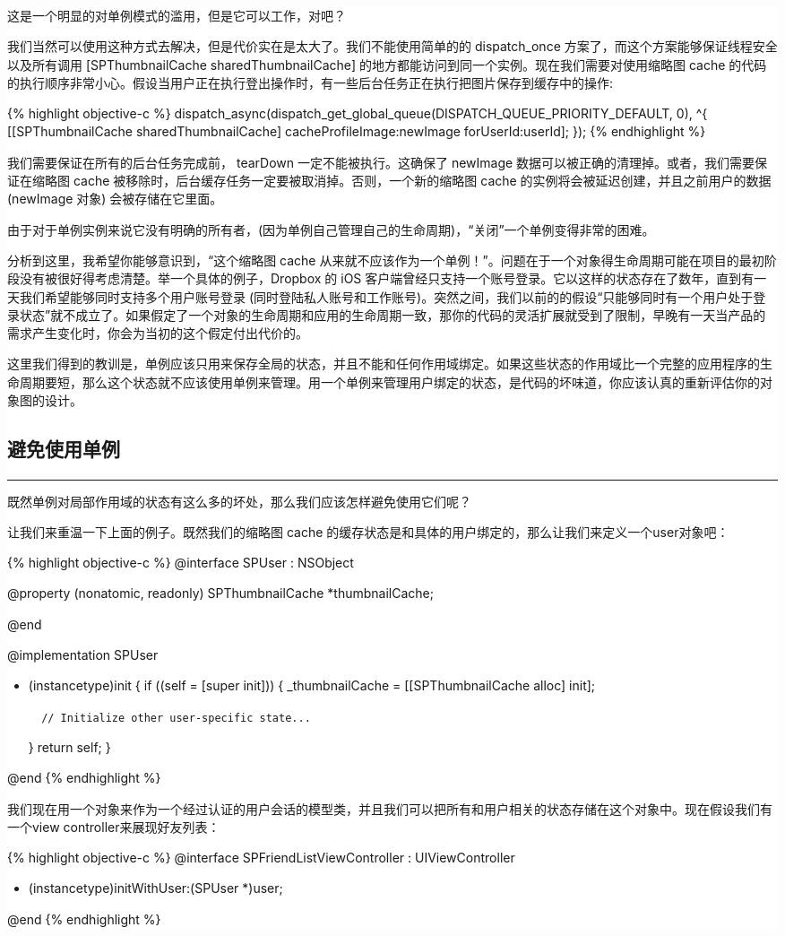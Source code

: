 这是一个明显的对单例模式的滥用，但是它可以工作，对吧？

我们当然可以使用这种方式去解决，但是代价实在是太大了。我们不能使用简单的的 dispatch_once 方案了，而这个方案能够保证线程安全以及所有调用 [SPThumbnailCache sharedThumbnailCache] 的地方都能访问到同一个实例。现在我们需要对使用缩略图 cache 的代码的执行顺序非常小心。假设当用户正在执行登出操作时，有一些后台任务正在执行把图片保存到缓存中的操作:


{% highlight objective-c %}
dispatch_async(dispatch_get_global_queue(DISPATCH_QUEUE_PRIORITY_DEFAULT, 0), ^{
		[[SPThumbnailCache sharedThumbnailCache] cacheProfileImage:newImage forUserId:userId];
		});
{% endhighlight %}

我们需要保证在所有的后台任务完成前， tearDown 一定不能被执行。这确保了 newImage 数据可以被正确的清理掉。或者，我们需要保证在缩略图 cache 被移除时，后台缓存任务一定要被取消掉。否则，一个新的缩略图 cache 的实例将会被延迟创建，并且之前用户的数据 (newImage 对象) 会被存储在它里面。

由于对于单例实例来说它没有明确的所有者，(因为单例自己管理自己的生命周期)，“关闭”一个单例变得非常的困难。

分析到这里，我希望你能够意识到，“这个缩略图 cache 从来就不应该作为一个单例！”。问题在于一个对象得生命周期可能在项目的最初阶段没有被很好得考虑清楚。举一个具体的例子，Dropbox 的 iOS 客户端曾经只支持一个账号登录。它以这样的状态存在了数年，直到有一天我们希望能够同时支持多个用户账号登录 (同时登陆私人账号和工作账号)。突然之间，我们以前的的假设“只能够同时有一个用户处于登录状态”就不成立了。如果假定了一个对象的生命周期和应用的生命周期一致，那你的代码的灵活扩展就受到了限制，早晚有一天当产品的需求产生变化时，你会为当初的这个假定付出代价的。

这里我们得到的教训是，单例应该只用来保存全局的状态，并且不能和任何作用域绑定。如果这些状态的作用域比一个完整的应用程序的生命周期要短，那么这个状态就不应该使用单例来管理。用一个单例来管理用户绑定的状态，是代码的坏味道，你应该认真的重新评估你的对象图的设计。

## 避免使用单例
---

既然单例对局部作用域的状态有这么多的坏处，那么我们应该怎样避免使用它们呢？

让我们来重温一下上面的例子。既然我们的缩略图 cache 的缓存状态是和具体的用户绑定的，那么让我们来定义一个user对象吧：



{% highlight objective-c %}
@interface SPUser : NSObject

@property (nonatomic, readonly) SPThumbnailCache *thumbnailCache;

@end

@implementation SPUser

- (instancetype)init
{
	if ((self = [super init])) {
		_thumbnailCache = [[SPThumbnailCache alloc] init];

		// Initialize other user-specific state...
	}
	return self;
}

@end
{% endhighlight %}

我们现在用一个对象来作为一个经过认证的用户会话的模型类，并且我们可以把所有和用户相关的状态存储在这个对象中。现在假设我们有一个view controller来展现好友列表：

{% highlight objective-c %}
@interface SPFriendListViewController : UIViewController

- (instancetype)initWithUser:(SPUser *)user;

@end
{% endhighlight %}
